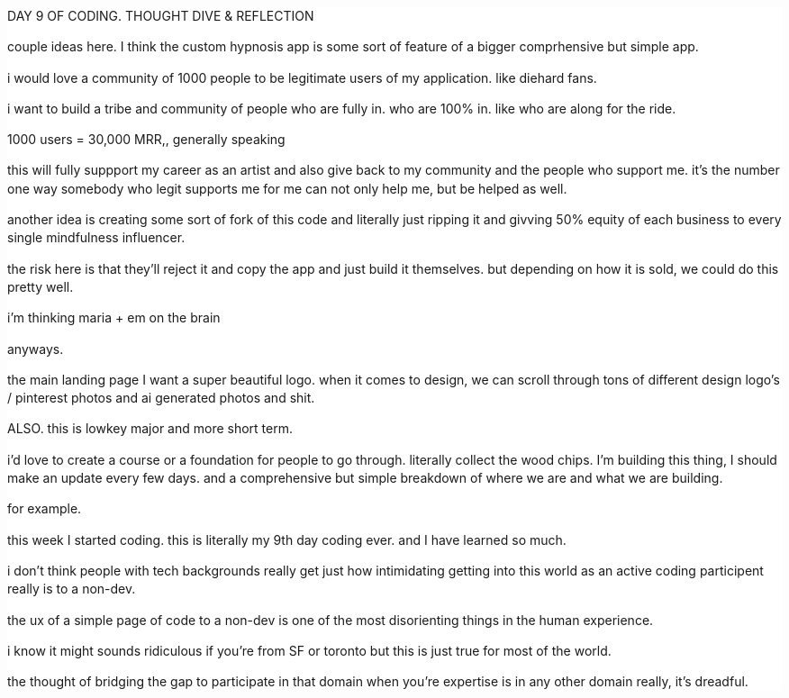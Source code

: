 

DAY 9 OF CODING. THOUGHT DIVE & REFLECTION

couple ideas here. I think the custom hypnosis app is some sort of feature of a bigger comprhensive but simple app. 

i would love a community of 1000 people to be legitimate users of my application. 
like diehard fans. 

i want to build a tribe and community of people who are fully in. 
who are 100% in. 
like who are along for the ride. 

1000 users = 30,000 MRR,, generally speaking

this will fully suppport my career as an artist and also give back to my community and the people who support me. 
it’s the number one way somebody who legit supports me for me can not only help me, but be helped as well. 

another idea is creating some sort of fork of this code and literally just ripping it and givving 50% equity of each business to every single mindfulness influencer. 

the risk here is that they’ll reject it and copy the app and just build it themselves. 
but depending on how it is sold, we could do this pretty well. 

i’m thinking maria + em on the brain

anyways. 

the main landing page I want a super beautiful logo. 
when it comes to design, we can scroll through tons of different design logo’s / pinterest photos and ai generated photos and shit. 

ALSO. 
this is lowkey major and more short term. 

i’d love to create a course or a foundation for people to go through.
literally collect the wood chips. 
I’m building this thing, I should make an update every few days. 
and a comprehensive but simple breakdown of where we are and what we are building. 

for example. 

this week I started coding. 
this is literally my 9th day coding ever. 
and I have learned so much. 

i don’t think people with tech backgrounds really get just how intimidating getting into this world as an active coding participent really is to a non-dev. 

the ux of a simple page of code to a non-dev is one of the most disorienting things in the human experience. 

i know it might sounds ridiculous if you’re from SF or toronto
but this is just true for most of the world. 

the thought of bridging the gap to participate in that domain when you’re expertise is in any other domain really, it’s dreadful. 
